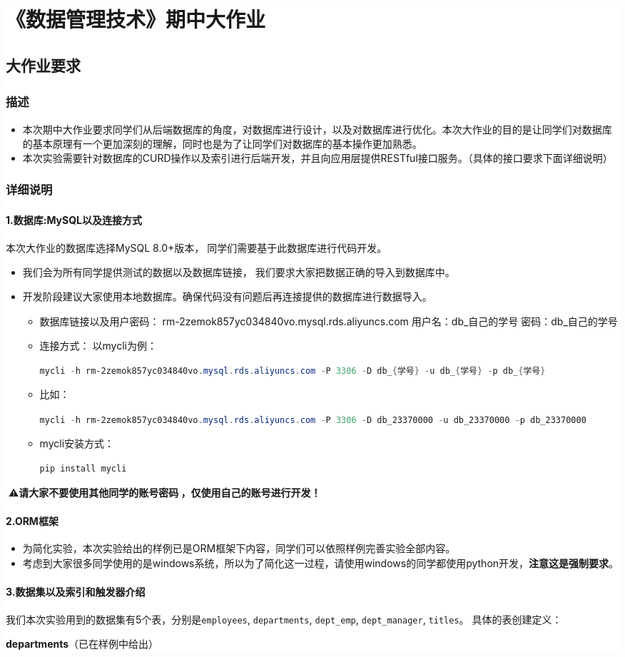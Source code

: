 # 《数据管理技术》期中大作业

## 大作业要求

### 描述

- 本次期中大作业要求同学们从后端数据库的角度，对数据库进行设计，以及对数据库进行优化。本次大作业的目的是让同学们对数据库的基本原理有一个更加深刻的理解，同时也是为了让同学们对数据库的基本操作更加熟悉。
- 本次实验需要针对数据库的CURD操作以及索引进行后端开发，并且向应用层提供RESTful接口服务。（具体的接口要求下面详细说明）

### 详细说明

#### **1.数据库:MySQL以及连接方式**

本次大作业的数据库选择MySQL 8.0+版本， 同学们需要基于此数据库进行代码开发。

- 我们会为所有同学提供测试的数据以及数据库链接， 我们要求大家把数据正确的导入到数据库中。

- 开发阶段建议大家使用本地数据库。确保代码没有问题后再连接提供的数据库进行数据导入。

  - 数据库链接以及用户密码： rm-2zemok857yc034840vo.mysql.rds.aliyuncs.com 用户名：db\_自己的学号 密码：db\_自己的学号

  - 连接方式： 以mycli为例：

    ```powershell
    mycli -h rm-2zemok857yc034840vo.mysql.rds.aliyuncs.com -P 3306 -D db_{学号} -u db_{学号} -p db_{学号}
    ```

  - 比如：

    ```powershell
    mycli -h rm-2zemok857yc034840vo.mysql.rds.aliyuncs.com -P 3306 -D db_23370000 -u db_23370000 -p db_23370000
    ```

  - mycli安装方式：

    ```powershell
    pip install mycli
    ```

​		⚠**请大家不要使用其他同学的账号密码 ，仅使用自己的账号进行开发！**

 

#### **2.ORM框架**

- 为简化实验，本次实验给出的样例已是ORM框架下内容，同学们可以依照样例完善实验全部内容。
- 考虑到大家很多同学使用的是windows系统，所以为了简化这一过程，请使用windows的同学都使用python开发，**注意这是强制要求**。

 

#### **3.数据集以及索引和触发器介绍**

我们本次实验用到的数据集有5个表，分别是`employees`, `departments`, `dept_emp`, `dept_manager`, `titles`。 具体的表创建定义：

**departments**（已在样例中给出）
